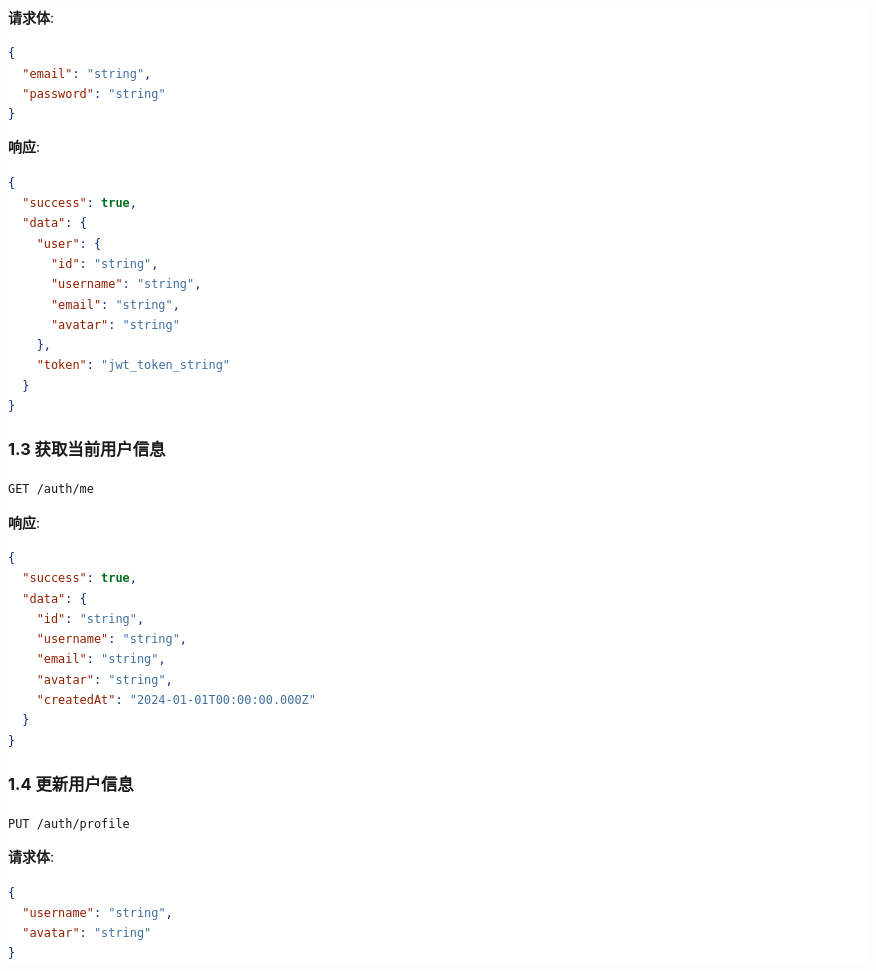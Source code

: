 **请求体**:
```json
{
  "email": "string",
  "password": "string"
}
```

**响应**:
```json
{
  "success": true,
  "data": {
    "user": {
      "id": "string",
      "username": "string",
      "email": "string",
      "avatar": "string"
    },
    "token": "jwt_token_string"
  }
}
```

### 1.3 获取当前用户信息
```http
GET /auth/me
```

**响应**:
```json
{
  "success": true,
  "data": {
    "id": "string",
    "username": "string",
    "email": "string",
    "avatar": "string",
    "createdAt": "2024-01-01T00:00:00.000Z"
  }
}
```

### 1.4 更新用户信息
```http
PUT /auth/profile
```

**请求体**:
```json
{
  "username": "string",
  "avatar": "string"
}
```
